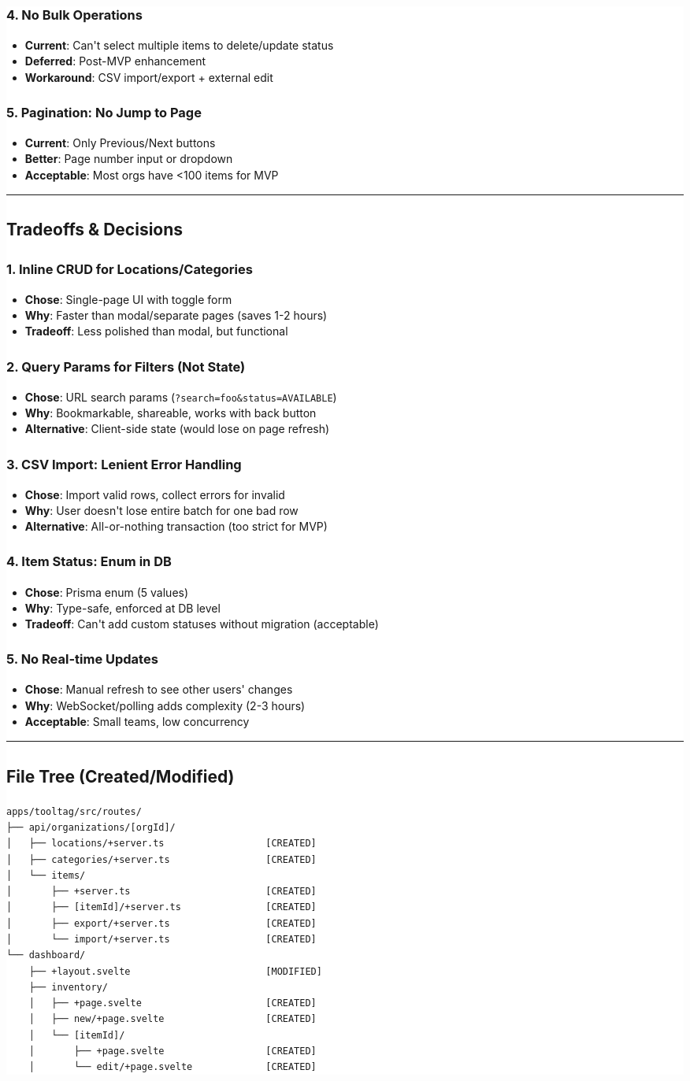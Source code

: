 ### 4. **No Bulk Operations**
- **Current**: Can't select multiple items to delete/update status
- **Deferred**: Post-MVP enhancement
- **Workaround**: CSV import/export + external edit

### 5. **Pagination: No Jump to Page**
- **Current**: Only Previous/Next buttons
- **Better**: Page number input or dropdown
- **Acceptable**: Most orgs have <100 items for MVP

---

## Tradeoffs & Decisions

### 1. **Inline CRUD for Locations/Categories**
- **Chose**: Single-page UI with toggle form
- **Why**: Faster than modal/separate pages (saves 1-2 hours)
- **Tradeoff**: Less polished than modal, but functional

### 2. **Query Params for Filters (Not State)**
- **Chose**: URL search params (`?search=foo&status=AVAILABLE`)
- **Why**: Bookmarkable, shareable, works with back button
- **Alternative**: Client-side state (would lose on page refresh)

### 3. **CSV Import: Lenient Error Handling**
- **Chose**: Import valid rows, collect errors for invalid
- **Why**: User doesn't lose entire batch for one bad row
- **Alternative**: All-or-nothing transaction (too strict for MVP)

### 4. **Item Status: Enum in DB**
- **Chose**: Prisma enum (5 values)
- **Why**: Type-safe, enforced at DB level
- **Tradeoff**: Can't add custom statuses without migration (acceptable)

### 5. **No Real-time Updates**
- **Chose**: Manual refresh to see other users' changes
- **Why**: WebSocket/polling adds complexity (2-3 hours)
- **Acceptable**: Small teams, low concurrency

---

## File Tree (Created/Modified)

```
apps/tooltag/src/routes/
├── api/organizations/[orgId]/
│   ├── locations/+server.ts                  [CREATED]
│   ├── categories/+server.ts                 [CREATED]
│   └── items/
│       ├── +server.ts                        [CREATED]
│       ├── [itemId]/+server.ts               [CREATED]
│       ├── export/+server.ts                 [CREATED]
│       └── import/+server.ts                 [CREATED]
└── dashboard/
    ├── +layout.svelte                        [MODIFIED]
    ├── inventory/
    │   ├── +page.svelte                      [CREATED]
    │   ├── new/+page.svelte                  [CREATED]
    │   └── [itemId]/
    │       ├── +page.svelte                  [CREATED]
    │       └── edit/+page.svelte             [CREATED]
```